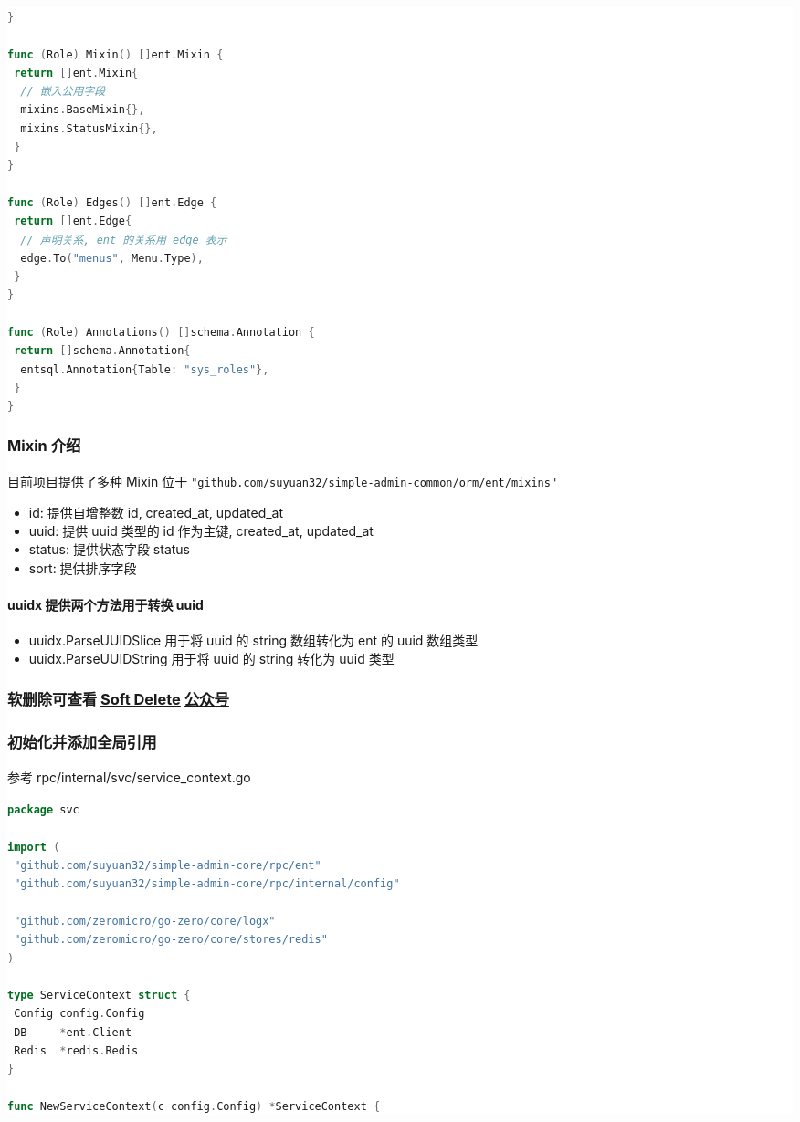 ```go
}

func (Role) Mixin() []ent.Mixin {
 return []ent.Mixin{
  // 嵌入公用字段
  mixins.BaseMixin{},
  mixins.StatusMixin{},
 }
}

func (Role) Edges() []ent.Edge {
 return []ent.Edge{
  // 声明关系, ent 的关系用 edge 表示
  edge.To("menus", Menu.Type),
 }
}

func (Role) Annotations() []schema.Annotation {
 return []schema.Annotation{
  entsql.Annotation{Table: "sys_roles"},
 }
}

```

### Mixin 介绍

目前项目提供了多种 Mixin 位于 `"github.com/suyuan32/simple-admin-common/orm/ent/mixins"`

- id: 提供自增整数 id, created_at, updated_at
- uuid: 提供 uuid 类型的 id 作为主键, created_at, updated_at
- status: 提供状态字段 status
- sort: 提供排序字段

#### uuidx 提供两个方法用于转换 uuid

- uuidx.ParseUUIDSlice 用于将 uuid 的 string 数组转化为 ent 的 uuid 数组类型
- uuidx.ParseUUIDString 用于将 uuid 的 string 转化为 uuid 类型

### 软删除可查看 [Soft Delete](https://entgo.io/docs/interceptors/#soft-delete) [公众号](https://mp.weixin.qq.com/s/MxHfmuWv-_epkQXEZrnLsg)

### 初始化并添加全局引用

参考 rpc/internal/svc/service_context.go

```go
package svc

import (
 "github.com/suyuan32/simple-admin-core/rpc/ent"
 "github.com/suyuan32/simple-admin-core/rpc/internal/config"

 "github.com/zeromicro/go-zero/core/logx"
 "github.com/zeromicro/go-zero/core/stores/redis"
)

type ServiceContext struct {
 Config config.Config
 DB     *ent.Client
 Redis  *redis.Redis
}

func NewServiceContext(c config.Config) *ServiceContext {
```